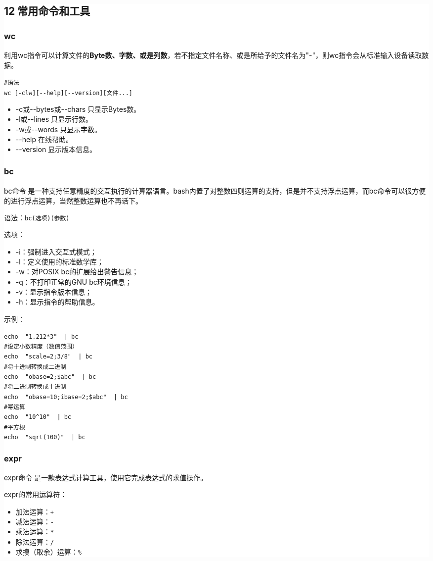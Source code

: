 ## 12 常用命令和工具

### wc

利用wc指令可以计算文件的**Byte数、字数、或是列数**，若不指定文件名称、或是所给予的文件名为"-"，则wc指令会从标准输入设备读取数据。

```Shell
#语法
wc [-clw][--help][--version][文件...]
```

- -c或--bytes或--chars 只显示Bytes数。
- -l或--lines 只显示行数。
- -w或--words 只显示字数。
- --help 在线帮助。
- --version 显示版本信息。

### bc

bc命令 是一种支持任意精度的交互执行的计算器语言。bash内置了对整数四则运算的支持，但是并不支持浮点运算，而bc命令可以很方便的进行浮点运算，当然整数运算也不再话下。

语法：`bc(选项)(参数)`

选项：

- -i：强制进入交互式模式；
- -l：定义使用的标准数学库；
- -w：对POSIX bc的扩展给出警告信息；
- -q：不打印正常的GNU bc环境信息；
- -v：显示指令版本信息；
- -h：显示指令的帮助信息。

示例：

```Shell
echo  "1.212*3"  | bc
#设定小数精度（数值范围）
echo  "scale=2;3/8"  | bc
#将十进制转换成二进制
echo  "obase=2;$abc"  | bc
#将二进制转换成十进制
echo  "obase=10;ibase=2;$abc"  | bc
#幂运算
echo  "10^10"  | bc
#平方根
echo  "sqrt(100)"  | bc
```

### expr

expr命令 是一款表达式计算工具，使用它完成表达式的求值操作。

expr的常用运算符：

- 加法运算：`+`
- 减法运算：`-`
- 乘法运算：`*`
- 除法运算：`/`
- 求摸（取余）运算：`%`
